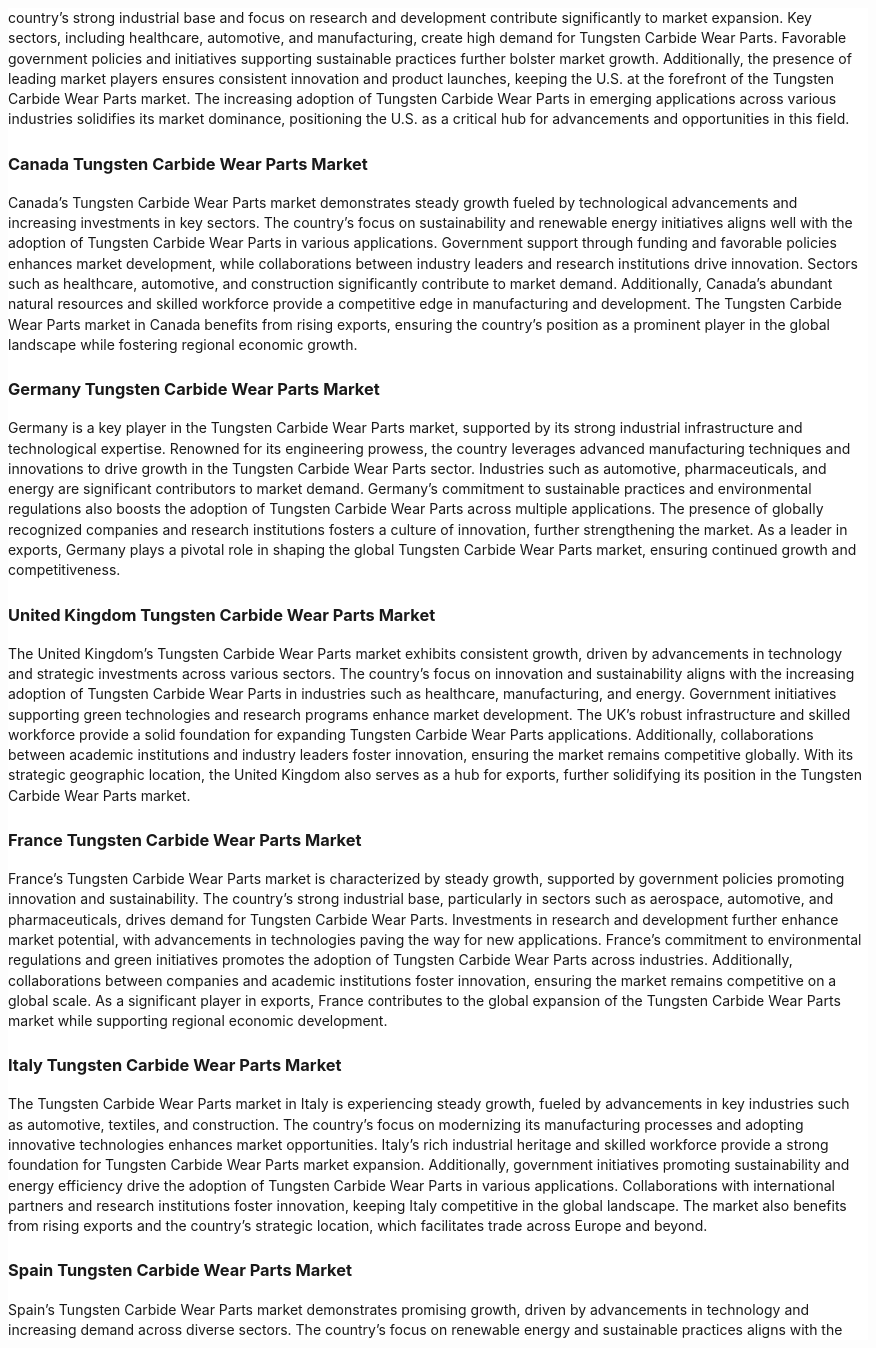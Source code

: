 country&rsquo;s strong industrial base and focus on research and development contribute significantly to market expansion. Key sectors, including healthcare, automotive, and manufacturing, create high demand for Tungsten Carbide Wear Parts. Favorable government policies and initiatives supporting sustainable practices further bolster market growth. Additionally, the presence of leading market players ensures consistent innovation and product launches, keeping the U.S. at the forefront of the Tungsten Carbide Wear Parts market. The increasing adoption of Tungsten Carbide Wear Parts in emerging applications across various industries solidifies its market dominance, positioning the U.S. as a critical hub for advancements and opportunities in this field.</p><h3>Canada Tungsten Carbide Wear Parts Market</h3><p>Canada&rsquo;s Tungsten Carbide Wear Parts market demonstrates steady growth fueled by technological advancements and increasing investments in key sectors. The country&rsquo;s focus on sustainability and renewable energy initiatives aligns well with the adoption of Tungsten Carbide Wear Parts in various applications. Government support through funding and favorable policies enhances market development, while collaborations between industry leaders and research institutions drive innovation. Sectors such as healthcare, automotive, and construction significantly contribute to market demand. Additionally, Canada&rsquo;s abundant natural resources and skilled workforce provide a competitive edge in manufacturing and development. The Tungsten Carbide Wear Parts market in Canada benefits from rising exports, ensuring the country&rsquo;s position as a prominent player in the global landscape while fostering regional economic growth.</p><h3>Germany Tungsten Carbide Wear Parts Market</h3><p>Germany is a key player in the Tungsten Carbide Wear Parts market, supported by its strong industrial infrastructure and technological expertise. Renowned for its engineering prowess, the country leverages advanced manufacturing techniques and innovations to drive growth in the Tungsten Carbide Wear Parts sector. Industries such as automotive, pharmaceuticals, and energy are significant contributors to market demand. Germany&rsquo;s commitment to sustainable practices and environmental regulations also boosts the adoption of Tungsten Carbide Wear Parts across multiple applications. The presence of globally recognized companies and research institutions fosters a culture of innovation, further strengthening the market. As a leader in exports, Germany plays a pivotal role in shaping the global Tungsten Carbide Wear Parts market, ensuring continued growth and competitiveness.</p><h3>United Kingdom Tungsten Carbide Wear Parts Market</h3><p>The United Kingdom&rsquo;s Tungsten Carbide Wear Parts market exhibits consistent growth, driven by advancements in technology and strategic investments across various sectors. The country&rsquo;s focus on innovation and sustainability aligns with the increasing adoption of Tungsten Carbide Wear Parts in industries such as healthcare, manufacturing, and energy. Government initiatives supporting green technologies and research programs enhance market development. The UK&rsquo;s robust infrastructure and skilled workforce provide a solid foundation for expanding Tungsten Carbide Wear Parts applications. Additionally, collaborations between academic institutions and industry leaders foster innovation, ensuring the market remains competitive globally. With its strategic geographic location, the United Kingdom also serves as a hub for exports, further solidifying its position in the Tungsten Carbide Wear Parts market.</p><h3>France Tungsten Carbide Wear Parts Market</h3><p>France&rsquo;s Tungsten Carbide Wear Parts market is characterized by steady growth, supported by government policies promoting innovation and sustainability. The country&rsquo;s strong industrial base, particularly in sectors such as aerospace, automotive, and pharmaceuticals, drives demand for Tungsten Carbide Wear Parts. Investments in research and development further enhance market potential, with advancements in technologies paving the way for new applications. France&rsquo;s commitment to environmental regulations and green initiatives promotes the adoption of Tungsten Carbide Wear Parts across industries. Additionally, collaborations between companies and academic institutions foster innovation, ensuring the market remains competitive on a global scale. As a significant player in exports, France contributes to the global expansion of the Tungsten Carbide Wear Parts market while supporting regional economic development.</p><h3>Italy Tungsten Carbide Wear Parts Market</h3><p>The Tungsten Carbide Wear Parts market in Italy is experiencing steady growth, fueled by advancements in key industries such as automotive, textiles, and construction. The country&rsquo;s focus on modernizing its manufacturing processes and adopting innovative technologies enhances market opportunities. Italy&rsquo;s rich industrial heritage and skilled workforce provide a strong foundation for Tungsten Carbide Wear Parts market expansion. Additionally, government initiatives promoting sustainability and energy efficiency drive the adoption of Tungsten Carbide Wear Parts in various applications. Collaborations with international partners and research institutions foster innovation, keeping Italy competitive in the global landscape. The market also benefits from rising exports and the country&rsquo;s strategic location, which facilitates trade across Europe and beyond.</p><h3>Spain Tungsten Carbide Wear Parts Market</h3><p>Spain&rsquo;s Tungsten Carbide Wear Parts market demonstrates promising growth, driven by advancements in technology and increasing demand across diverse sectors. The country&rsquo;s focus on renewable energy and sustainable practices aligns with the